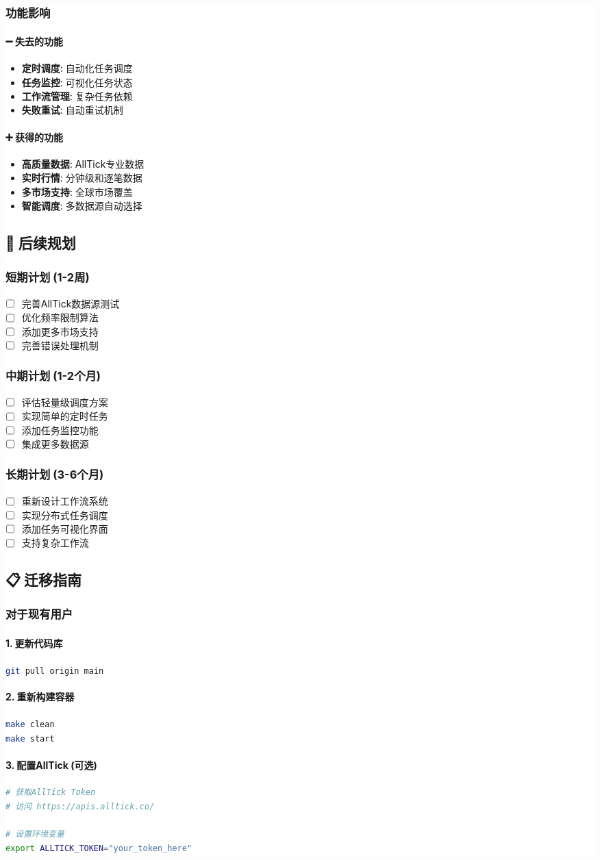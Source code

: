 ### 功能影响

#### ➖ 失去的功能
- **定时调度**: 自动化任务调度
- **任务监控**: 可视化任务状态
- **工作流管理**: 复杂任务依赖
- **失败重试**: 自动重试机制

#### ➕ 获得的功能
- **高质量数据**: AllTick专业数据
- **实时行情**: 分钟级和逐笔数据
- **多市场支持**: 全球市场覆盖
- **智能调度**: 多数据源自动选择

## 🔮 后续规划

### 短期计划 (1-2周)
- [ ] 完善AllTick数据源测试
- [ ] 优化频率限制算法
- [ ] 添加更多市场支持
- [ ] 完善错误处理机制

### 中期计划 (1-2个月)
- [ ] 评估轻量级调度方案
- [ ] 实现简单的定时任务
- [ ] 添加任务监控功能
- [ ] 集成更多数据源

### 长期计划 (3-6个月)
- [ ] 重新设计工作流系统
- [ ] 实现分布式任务调度
- [ ] 添加任务可视化界面
- [ ] 支持复杂工作流

## 📋 迁移指南

### 对于现有用户

#### 1. 更新代码库
```bash
git pull origin main
```

#### 2. 重新构建容器
```bash
make clean
make start
```

#### 3. 配置AllTick (可选)
```bash
# 获取AllTick Token
# 访问 https://apis.alltick.co/

# 设置环境变量
export ALLTICK_TOKEN="your_token_here"
```
